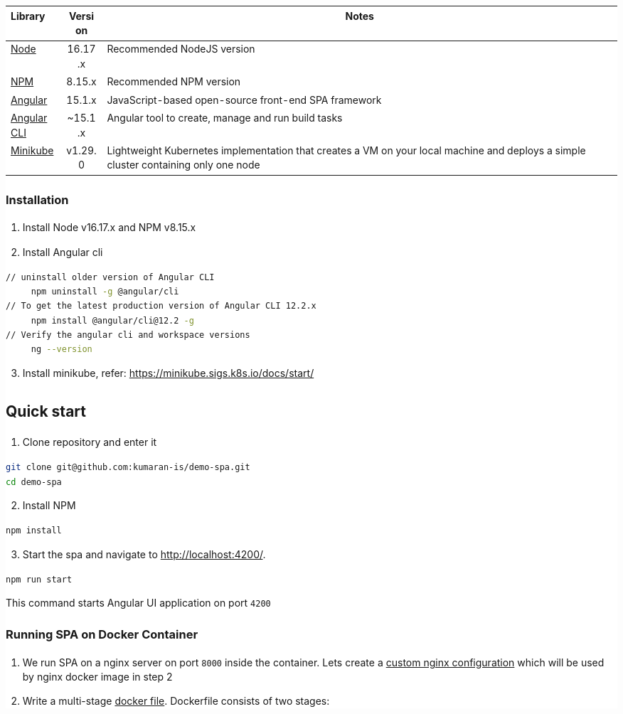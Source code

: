 Library | Version | Notes
:-------|:--------:|-------
[Node](https://nodejs.org/) | 16.17.x | Recommended NodeJS version
[NPM](https://nodejs.org/) | 8.15.x | Recommended NPM version
[Angular](https://angularjs.org/) | 15.1.x | JavaScript-based open-source front-end SPA framework
[Angular CLI](https://cli.angular.io/)| ~15.1.x | Angular tool to create, manage and run build tasks
[Minikube](https://minikube.sigs.k8s.io/docs/start/)| v1.29.0 | Lightweight Kubernetes implementation that creates a VM on your local machine and deploys a simple cluster containing only one node

### Installation

1. Install Node v16.17.x and NPM v8.15.x

2. Install Angular cli

```bash
// uninstall older version of Angular CLI
     npm uninstall -g @angular/cli
// To get the latest production version of Angular CLI 12.2.x
     npm install @angular/cli@12.2 -g
// Verify the angular cli and workspace versions
     ng --version
```

3. Install minikube, refer: https://minikube.sigs.k8s.io/docs/start/

## Quick start

1. Clone repository and enter it

  ```bash
  git clone git@github.com:kumaran-is/demo-spa.git
  cd demo-spa
  ```

2. Install NPM

  ```bash
  npm install
  ```

3. Start the spa and navigate to <http://localhost:4200/>.

```bash
npm run start

```

This command starts Angular UI application on port `4200`

### Running SPA on Docker Container

1. We run SPA on a nginx server on port `8000`  inside the container. Lets create a [custom nginx configuration](./nginx-custom.conf) which will be used by nginx docker image in step 2


2. Write a multi-stage [docker file](./Dockerfile). Dockerfile consists of two stages:
